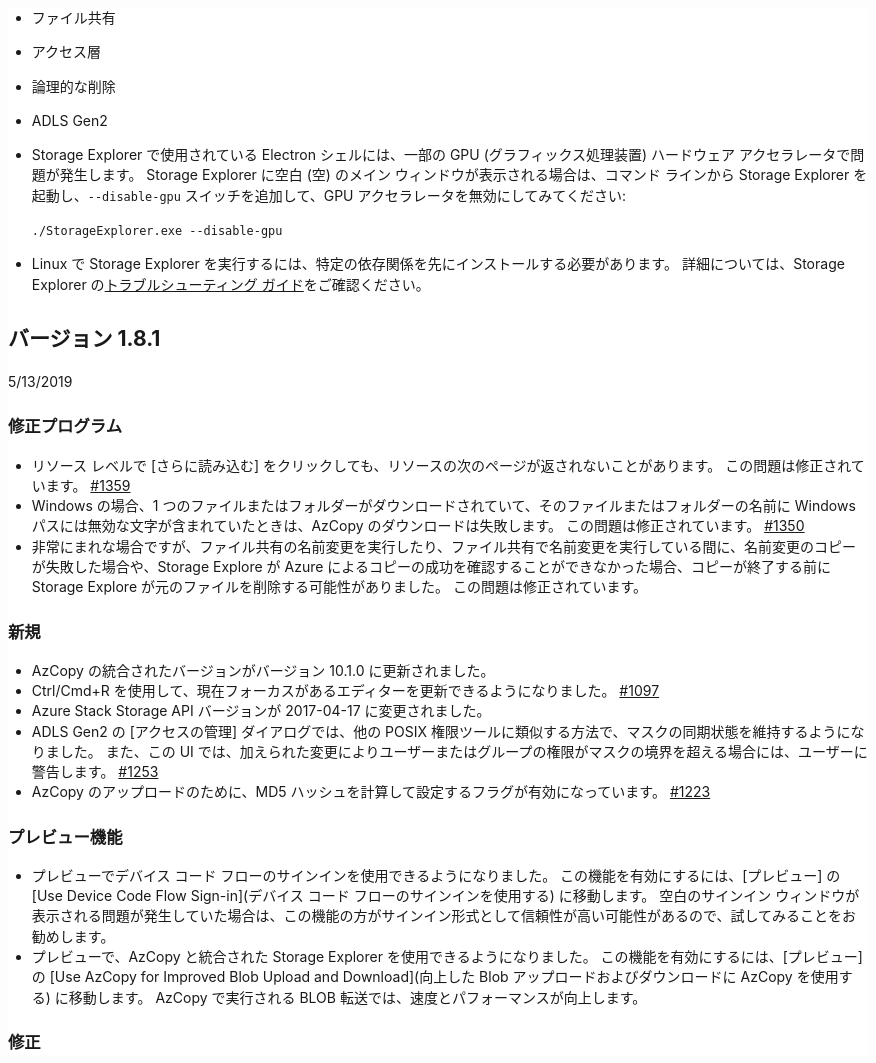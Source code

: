    * ファイル共有
   * アクセス層
   * 論理的な削除
   * ADLS Gen2
* Storage Explorer で使用されている Electron シェルには、一部の GPU (グラフィックス処理装置) ハードウェア アクセラレータで問題が発生します。 Storage Explorer に空白 (空) のメイン ウィンドウが表示される場合は、コマンド ラインから Storage Explorer を起動し、`--disable-gpu` スイッチを追加して、GPU アクセラレータを無効にしてみてください: 

    ```
    ./StorageExplorer.exe --disable-gpu
    ```

* Linux で Storage Explorer を実行するには、特定の依存関係を先にインストールする必要があります。 詳細については、Storage Explorer の[トラブルシューティング ガイド](https://docs.microsoft.com/azure/storage/common/storage-explorer-troubleshooting?tabs=1804#linux-dependencies)をご確認ください。

## <a name="version-181"></a>バージョン 1.8.1
5/13/2019

### <a name="hotfixes"></a>修正プログラム
* リソース レベルで [さらに読み込む] をクリックしても、リソースの次のページが返されないことがあります。 この問題は修正されています。 [#1359](https://www.github.com/Microsoft/AzureStorageExplorer/issues/1359)
* Windows の場合、1 つのファイルまたはフォルダーがダウンロードされていて、そのファイルまたはフォルダーの名前に Windows パスには無効な文字が含まれていたときは、AzCopy のダウンロードは失敗します。 この問題は修正されています。 [#1350](https://www.github.com/Microsoft/AzureStorageExplorer/issues/1350)
* 非常にまれな場合ですが、ファイル共有の名前変更を実行したり、ファイル共有で名前変更を実行している間に、名前変更のコピーが失敗した場合や、Storage Explore が Azure によるコピーの成功を確認することができなかった場合、コピーが終了する前に Storage Explore が元のファイルを削除する可能性がありました。 この問題は修正されています。

### <a name="new"></a>新規

* AzCopy の統合されたバージョンがバージョン 10.1.0 に更新されました。
* Ctrl/Cmd+R を使用して、現在フォーカスがあるエディターを更新できるようになりました。 [#1097](https://www.github.com/Microsoft/AzureStorageExplorer/issues/1097)
* Azure Stack Storage API バージョンが 2017-04-17 に変更されました。
* ADLS Gen2 の [アクセスの管理] ダイアログでは、他の POSIX 権限ツールに類似する方法で、マスクの同期状態を維持するようになりました。 また、この UI では、加えられた変更によりユーザーまたはグループの権限がマスクの境界を超える場合には、ユーザーに警告します。 [#1253](https://www.github.com/Microsoft/AzureStorageExplorer/issues/1253)
* AzCopy のアップロードのために、MD5 ハッシュを計算して設定するフラグが有効になっています。 [#1223](https://www.github.com/Microsoft/AzureStorageExplorer/issues/1223)


### <a name="preview-features"></a>プレビュー機能

* プレビューでデバイス コード フローのサインインを使用できるようになりました。 この機能を有効にするには、[プレビュー] の [Use Device Code Flow Sign-in]\(デバイス コード フローのサインインを使用する\) に移動します。 空白のサインイン ウィンドウが表示される問題が発生していた場合は、この機能の方がサインイン形式として信頼性が高い可能性があるので、試してみることをお勧めします。
* プレビューで、AzCopy と統合された Storage Explorer を使用できるようになりました。 この機能を有効にするには、[プレビュー] の [Use AzCopy for Improved Blob Upload and Download]\(向上した Blob アップロードおよびダウンロードに AzCopy を使用する\) に移動します。 AzCopy で実行される BLOB 転送では、速度とパフォーマンスが向上します。

### <a name="fixes"></a>修正
